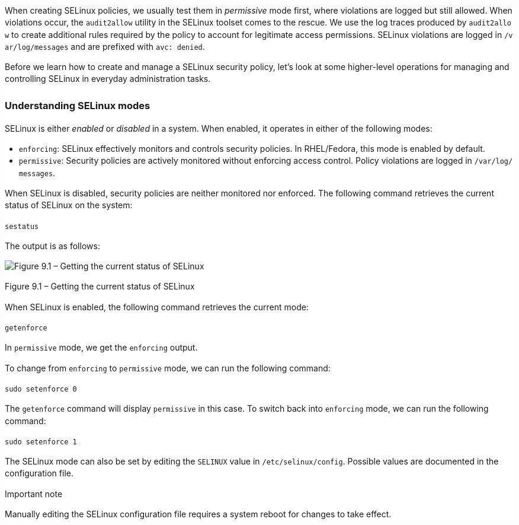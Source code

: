 When creating SELinux policies, we usually test them in *permissive* mode first, where violations are logged but still allowed. When violations occur, the `audit2allow` utility in the SELinux toolset comes to the rescue. We use the log traces produced by `audit2allow` to create additional rules required by the policy to account for legitimate access permissions. SELinux violations are logged in `/var/log/messages` and are prefixed with `avc: denied`.

Before we learn how to create and manage a SELinux security policy, let’s look at some higher-level operations for managing and controlling SELinux in everyday administration tasks.

### Understanding SELinux modes

SELinux is either *enabled* or *disabled* in a system. When enabled, it operates in either of the following modes:

*   `enforcing`: SELinux effectively monitors and controls security policies. In RHEL/Fedora, this mode is enabled by default.
*   `permissive`: Security policies are actively monitored without enforcing access control. Policy violations are logged in `/var/log/messages`.

When SELinux is disabled, security policies are neither monitored nor enforced. The following command retrieves the current status of SELinux on the system:

```
sestatus
```

The output is as follows:

![Figure 9.1 – Getting the current status of SELinux](img/B19682_09_01.jpg)

Figure 9.1 – Getting the current status of SELinux

When SELinux is enabled, the following command retrieves the current mode:

```
getenforce
```

In `permissive` mode, we get the `enforcing` output.

To change from `enforcing` to `permissive` mode, we can run the following command:

```
sudo setenforce 0
```

The `getenforce` command will display `permissive` in this case. To switch back into `enforcing` mode, we can run the following command:

```
sudo setenforce 1
```

The SELinux mode can also be set by editing the `SELINUX` value in `/etc/selinux/config`. Possible values are documented in the configuration file.

Important note

Manually editing the SELinux configuration file requires a system reboot for changes to take effect.
